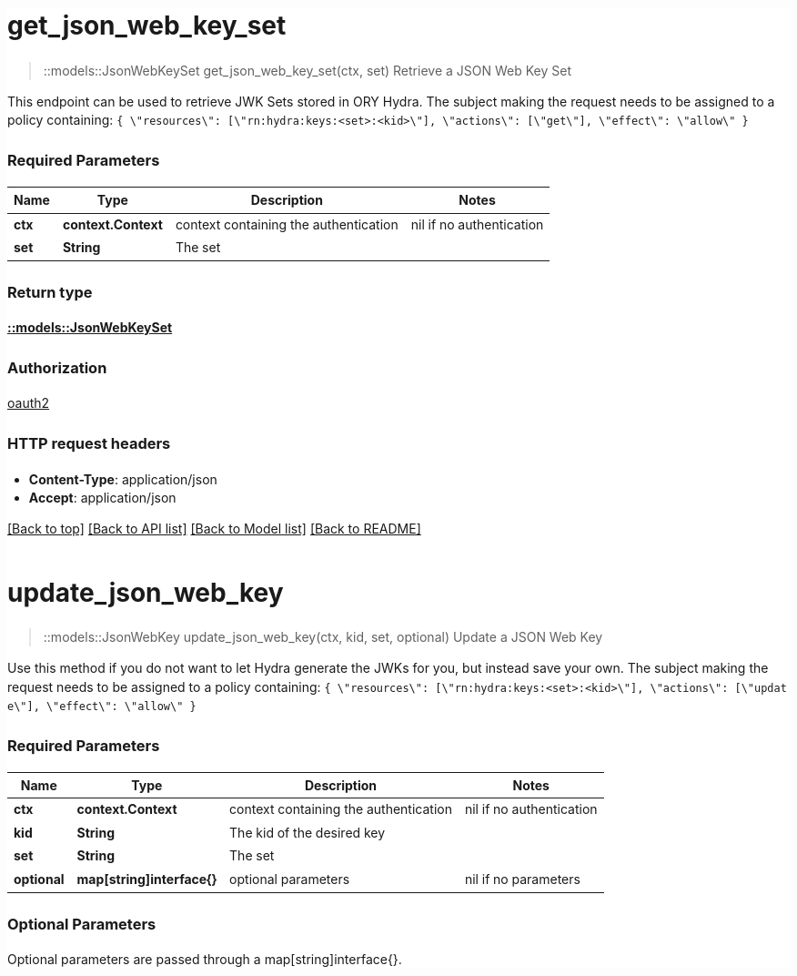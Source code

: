 # **get_json_web_key_set**
> ::models::JsonWebKeySet get_json_web_key_set(ctx, set)
Retrieve a JSON Web Key Set

This endpoint can be used to retrieve JWK Sets stored in ORY Hydra.   The subject making the request needs to be assigned to a policy containing:  ``` { \"resources\": [\"rn:hydra:keys:<set>:<kid>\"], \"actions\": [\"get\"], \"effect\": \"allow\" } ```

### Required Parameters

Name | Type | Description  | Notes
------------- | ------------- | ------------- | -------------
 **ctx** | **context.Context** | context containing the authentication | nil if no authentication
  **set** | **String**| The set | 

### Return type

[**::models::JsonWebKeySet**](jsonWebKeySet.md)

### Authorization

[oauth2](../README.md#oauth2)

### HTTP request headers

 - **Content-Type**: application/json
 - **Accept**: application/json

[[Back to top]](#) [[Back to API list]](../README.md#documentation-for-api-endpoints) [[Back to Model list]](../README.md#documentation-for-models) [[Back to README]](../README.md)

# **update_json_web_key**
> ::models::JsonWebKey update_json_web_key(ctx, kid, set, optional)
Update a JSON Web Key

Use this method if you do not want to let Hydra generate the JWKs for you, but instead save your own.   The subject making the request needs to be assigned to a policy containing:  ``` { \"resources\": [\"rn:hydra:keys:<set>:<kid>\"], \"actions\": [\"update\"], \"effect\": \"allow\" } ```

### Required Parameters

Name | Type | Description  | Notes
------------- | ------------- | ------------- | -------------
 **ctx** | **context.Context** | context containing the authentication | nil if no authentication
  **kid** | **String**| The kid of the desired key | 
  **set** | **String**| The set | 
 **optional** | **map[string]interface{}** | optional parameters | nil if no parameters

### Optional Parameters
Optional parameters are passed through a map[string]interface{}.
